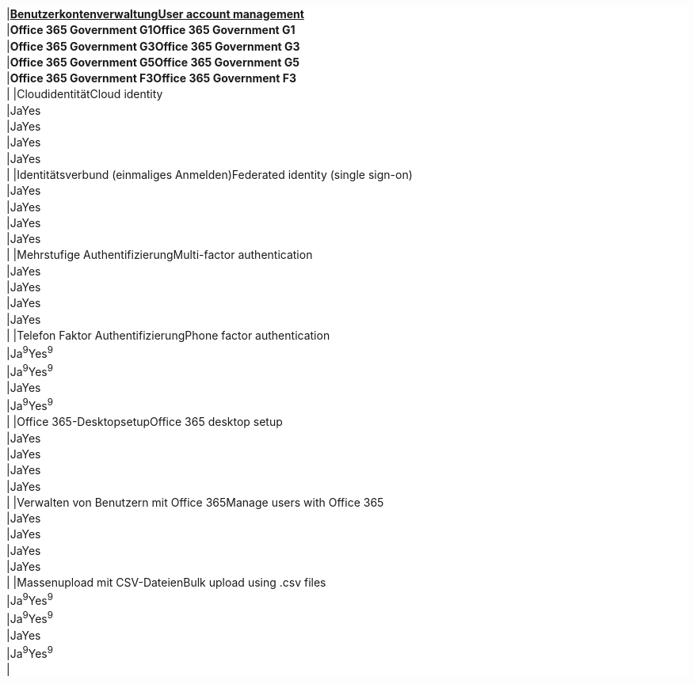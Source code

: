 |<span data-ttu-id="b3b8f-380">**[Benutzerkontenverwaltung](../../office-365-platform-service-description/user-account-management.md)**</span><span class="sxs-lookup"><span data-stu-id="b3b8f-380">**[User account management](../../office-365-platform-service-description/user-account-management.md)**</span></span> <br/> |<span data-ttu-id="b3b8f-381">**Office 365 Government G1**</span><span class="sxs-lookup"><span data-stu-id="b3b8f-381">**Office 365 Government G1**</span></span> <br/> |<span data-ttu-id="b3b8f-382">**Office 365 Government G3**</span><span class="sxs-lookup"><span data-stu-id="b3b8f-382">**Office 365 Government G3**</span></span> <br/> |<span data-ttu-id="b3b8f-383">**Office 365 Government G5**</span><span class="sxs-lookup"><span data-stu-id="b3b8f-383">**Office 365 Government G5**</span></span> <br/> |<span data-ttu-id="b3b8f-384">**Office 365 Government F3**</span><span class="sxs-lookup"><span data-stu-id="b3b8f-384">**Office 365 Government F3**</span></span> <br/> |
|<span data-ttu-id="b3b8f-385">Cloudidentität</span><span class="sxs-lookup"><span data-stu-id="b3b8f-385">Cloud identity</span></span>  <br/> |<span data-ttu-id="b3b8f-386">Ja</span><span class="sxs-lookup"><span data-stu-id="b3b8f-386">Yes</span></span>  <br/> |<span data-ttu-id="b3b8f-387">Ja</span><span class="sxs-lookup"><span data-stu-id="b3b8f-387">Yes</span></span>  <br/> |<span data-ttu-id="b3b8f-388">Ja</span><span class="sxs-lookup"><span data-stu-id="b3b8f-388">Yes</span></span>  <br/> |<span data-ttu-id="b3b8f-389">Ja</span><span class="sxs-lookup"><span data-stu-id="b3b8f-389">Yes</span></span>  <br/> |
|<span data-ttu-id="b3b8f-390">Identitätsverbund (einmaliges Anmelden)</span><span class="sxs-lookup"><span data-stu-id="b3b8f-390">Federated identity (single sign-on)</span></span>  <br/> |<span data-ttu-id="b3b8f-391">Ja</span><span class="sxs-lookup"><span data-stu-id="b3b8f-391">Yes</span></span>  <br/> |<span data-ttu-id="b3b8f-392">Ja</span><span class="sxs-lookup"><span data-stu-id="b3b8f-392">Yes</span></span>  <br/> |<span data-ttu-id="b3b8f-393">Ja</span><span class="sxs-lookup"><span data-stu-id="b3b8f-393">Yes</span></span>  <br/> |<span data-ttu-id="b3b8f-394">Ja</span><span class="sxs-lookup"><span data-stu-id="b3b8f-394">Yes</span></span>  <br/> |
|<span data-ttu-id="b3b8f-395">Mehrstufige Authentifizierung</span><span class="sxs-lookup"><span data-stu-id="b3b8f-395">Multi-factor authentication</span></span>  <br/> |<span data-ttu-id="b3b8f-396">Ja</span><span class="sxs-lookup"><span data-stu-id="b3b8f-396">Yes</span></span>  <br/> |<span data-ttu-id="b3b8f-397">Ja</span><span class="sxs-lookup"><span data-stu-id="b3b8f-397">Yes</span></span>  <br/> |<span data-ttu-id="b3b8f-398">Ja</span><span class="sxs-lookup"><span data-stu-id="b3b8f-398">Yes</span></span>  <br/> |<span data-ttu-id="b3b8f-399">Ja</span><span class="sxs-lookup"><span data-stu-id="b3b8f-399">Yes</span></span>  <br/> |
|<span data-ttu-id="b3b8f-400">Telefon Faktor Authentifizierung</span><span class="sxs-lookup"><span data-stu-id="b3b8f-400">Phone factor authentication</span></span>  <br/> |<span data-ttu-id="b3b8f-401">Ja<sup>9</sup></span><span class="sxs-lookup"><span data-stu-id="b3b8f-401">Yes<sup>9</sup></span></span> <br/> |<span data-ttu-id="b3b8f-402">Ja<sup>9</sup></span><span class="sxs-lookup"><span data-stu-id="b3b8f-402">Yes<sup>9</sup></span></span> <br/> |<span data-ttu-id="b3b8f-403">Ja</span><span class="sxs-lookup"><span data-stu-id="b3b8f-403">Yes</span></span>  <br/> |<span data-ttu-id="b3b8f-404">Ja<sup>9</sup></span><span class="sxs-lookup"><span data-stu-id="b3b8f-404">Yes<sup>9</sup></span></span> <br/> |
|<span data-ttu-id="b3b8f-405">Office 365-Desktopsetup</span><span class="sxs-lookup"><span data-stu-id="b3b8f-405">Office 365 desktop setup</span></span>  <br/> |<span data-ttu-id="b3b8f-406">Ja</span><span class="sxs-lookup"><span data-stu-id="b3b8f-406">Yes</span></span>  <br/> |<span data-ttu-id="b3b8f-407">Ja</span><span class="sxs-lookup"><span data-stu-id="b3b8f-407">Yes</span></span>  <br/> |<span data-ttu-id="b3b8f-408">Ja</span><span class="sxs-lookup"><span data-stu-id="b3b8f-408">Yes</span></span>  <br/> |<span data-ttu-id="b3b8f-409">Ja</span><span class="sxs-lookup"><span data-stu-id="b3b8f-409">Yes</span></span>  <br/> |
|<span data-ttu-id="b3b8f-410">Verwalten von Benutzern mit Office 365</span><span class="sxs-lookup"><span data-stu-id="b3b8f-410">Manage users with Office 365</span></span>  <br/> |<span data-ttu-id="b3b8f-411">Ja</span><span class="sxs-lookup"><span data-stu-id="b3b8f-411">Yes</span></span>  <br/> |<span data-ttu-id="b3b8f-412">Ja</span><span class="sxs-lookup"><span data-stu-id="b3b8f-412">Yes</span></span>  <br/> |<span data-ttu-id="b3b8f-413">Ja</span><span class="sxs-lookup"><span data-stu-id="b3b8f-413">Yes</span></span>  <br/> |<span data-ttu-id="b3b8f-414">Ja</span><span class="sxs-lookup"><span data-stu-id="b3b8f-414">Yes</span></span>  <br/> |
|<span data-ttu-id="b3b8f-415">Massenupload mit CSV-Dateien</span><span class="sxs-lookup"><span data-stu-id="b3b8f-415">Bulk upload using .csv files</span></span>  <br/> |<span data-ttu-id="b3b8f-416">Ja<sup>9</sup></span><span class="sxs-lookup"><span data-stu-id="b3b8f-416">Yes<sup>9</sup></span></span> <br/> |<span data-ttu-id="b3b8f-417">Ja<sup>9</sup></span><span class="sxs-lookup"><span data-stu-id="b3b8f-417">Yes<sup>9</sup></span></span> <br/> |<span data-ttu-id="b3b8f-418">Ja</span><span class="sxs-lookup"><span data-stu-id="b3b8f-418">Yes</span></span>  <br/> |<span data-ttu-id="b3b8f-419">Ja<sup>9</sup></span><span class="sxs-lookup"><span data-stu-id="b3b8f-419">Yes<sup>9</sup></span></span> <br/> |